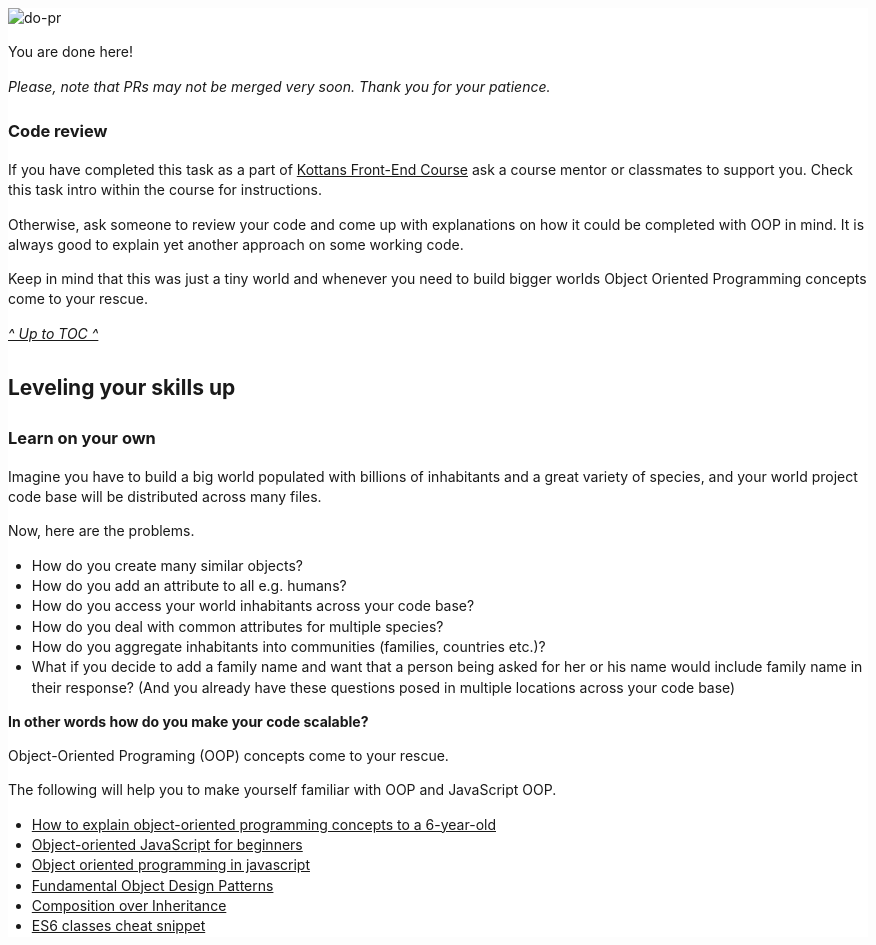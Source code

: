    ![do-pr](img/pr.gif)

You are done here!

_Please, note that PRs may not be merged very soon. Thank you
for your patience._

### Code review

If you have completed this task as a part
of [Kottans Front-End Course](https://github.com/kottans/frontend)
ask a course mentor or classmates to support you.
Check this task intro within the course for instructions.

Otherwise, ask someone to review your code and come up with
explanations on how it could be completed with OOP
in mind. It is always good to explain yet another
approach on some working code.

Keep in mind that this was just a tiny world and
whenever you need to build bigger worlds
Object Oriented Programming concepts come
to your rescue.

[_^ Up to TOC ^_](#table-of-contents)

## Leveling your skills up

### Learn on your own

Imagine you have to build a big world populated with billions
of inhabitants and a great variety of species, and your world
project code base will be distributed across many files.

Now, here are the problems.

 - How do you create many similar objects?
 - How do you add an attribute to all e.g. humans?
 - How do you access your world inhabitants across your code base?
 - How do you deal with common attributes for multiple species?
 - How do you aggregate inhabitants into communities (families,
   countries etc.)?
 - What if you decide to add a family name and want that a person
   being asked for her or his name would include family name
   in their response? (And you already have these questions
   posed in multiple locations across your code base)

**In other words how do you make your code scalable?**

Object-Oriented Programing (OOP) concepts come to your rescue.

The following will help you to make yourself familiar
with OOP and JavaScript OOP.

- [How to explain object-oriented programming concepts to a 6-year-old](https://medium.freecodecamp.org/object-oriented-programming-concepts-21bb035f7260)
- [Object-oriented JavaScript for beginners](https://developer.mozilla.org/en-US/docs/Learn/JavaScript/Objects/Object-oriented_JS)
- [Object oriented programming in javascript](https://www.sohamkamani.com/blog/2016/04/30/oops-in-js/)
- [Fundamental Object Design Patterns](https://medium.com/launch-school/javascript-weekly-fundamental-object-design-patterns-31453f68427f)
- [Composition over Inheritance
](https://medium.com/humans-create-software/composition-over-inheritance-cb6f88070205)
- [ES6 classes cheat snippet](https://gist.github.com/OleksiyRudenko/672d39b08d9d0da4e179aca49876c58b)
